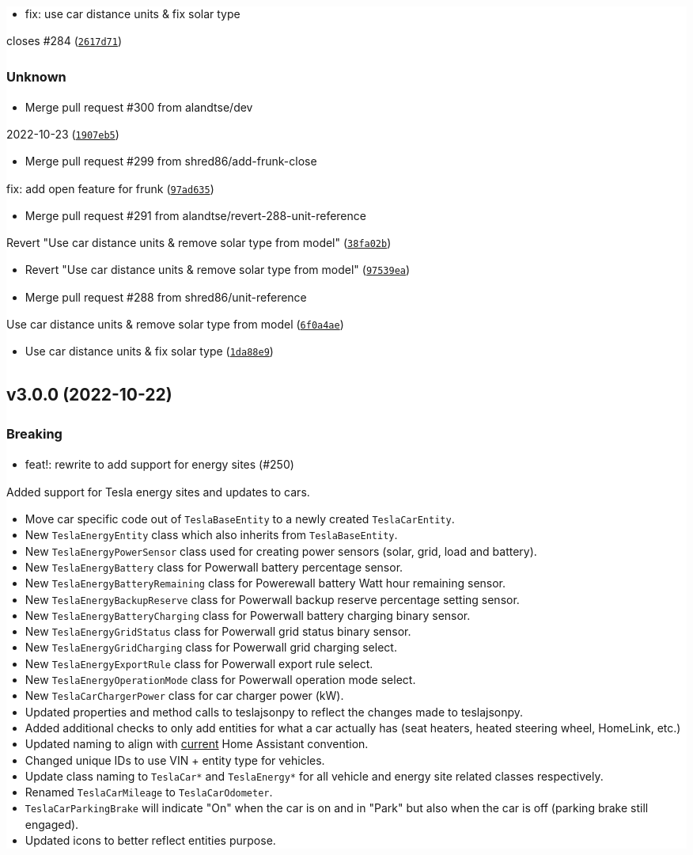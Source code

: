 * fix: use car distance units &amp; fix solar type

closes #284 ([`2617d71`](https://github.com/alandtse/tesla/commit/2617d71bbc8ff1bee247c599e11077617bf6eba5))

### Unknown

* Merge pull request #300 from alandtse/dev

2022-10-23 ([`1907eb5`](https://github.com/alandtse/tesla/commit/1907eb58241c1aa71b03afbf2c8bf629a2e9328b))

* Merge pull request #299 from shred86/add-frunk-close

fix: add open feature for frunk ([`97ad635`](https://github.com/alandtse/tesla/commit/97ad635d581eaa7ad659c1ce2b979f40760ac026))

* Merge pull request #291 from alandtse/revert-288-unit-reference

Revert &#34;Use car distance units &amp; remove solar type from model&#34; ([`38fa02b`](https://github.com/alandtse/tesla/commit/38fa02b9524253b431d8650c757d5f5d8ec0427d))

* Revert &#34;Use car distance units &amp; remove solar type from model&#34; ([`97539ea`](https://github.com/alandtse/tesla/commit/97539ea5f830f6cf47426617e8dbe8723c37abc6))

* Merge pull request #288 from shred86/unit-reference

Use car distance units &amp; remove solar type from model ([`6f0a4ae`](https://github.com/alandtse/tesla/commit/6f0a4aedfddc8566b4e513dda056539016a59df4))

* Use car distance units &amp; fix solar type ([`1da88e9`](https://github.com/alandtse/tesla/commit/1da88e9f3d525a23cbf525adf912f70d71d072b5))


## v3.0.0 (2022-10-22)

### Breaking

* feat!: rewrite to add support for energy sites (#250)

Added support for Tesla energy sites and updates to cars. 

- Move car specific code out of `TeslaBaseEntity` to a newly created `TeslaCarEntity`.
- New `TeslaEnergyEntity` class which also inherits from `TeslaBaseEntity`.
- New `TeslaEnergyPowerSensor` class used for creating power sensors (solar, grid, load and battery).
- New `TeslaEnergyBattery` class for Powerwall battery percentage sensor.
- New `TeslaEnergyBatteryRemaining` class for Powerewall battery Watt hour remaining sensor.
- New `TeslaEnergyBackupReserve` class for Powerwall backup reserve percentage setting sensor.
- New `TeslaEnergyBatteryCharging` class for Powerwall battery charging binary sensor.
- New `TeslaEnergyGridStatus` class for Powerwall grid status binary sensor.
- New `TeslaEnergyGridCharging` class for Powerwall grid charging select.
- New `TeslaEnergyExportRule` class for Powerwall export rule select.
- New `TeslaEnergyOperationMode` class for Powerwall operation mode select.
- New `TeslaCarChargerPower` class for car charger power (kW).
- Updated properties and method calls to teslajsonpy to reflect the changes made to teslajsonpy.
- Added additional checks to only add entities for what a car actually has (seat heaters, heated steering wheel, HomeLink, etc.)
- Updated naming to align with [current](https://developers.home-assistant.io/docs/core/entity#entity-naming) Home Assistant convention.
- Changed unique IDs to use VIN + entity type for vehicles.
- Update class naming to `TeslaCar*` and `TeslaEnergy*` for all vehicle and energy site related classes respectively.
- Renamed `TeslaCarMileage` to `TeslaCarOdometer`.
- `TeslaCarParkingBrake` will indicate &#34;On&#34; when the car is on and in &#34;Park&#34; but also when the car is off (parking brake still engaged).
- Updated icons to better reflect entities purpose.